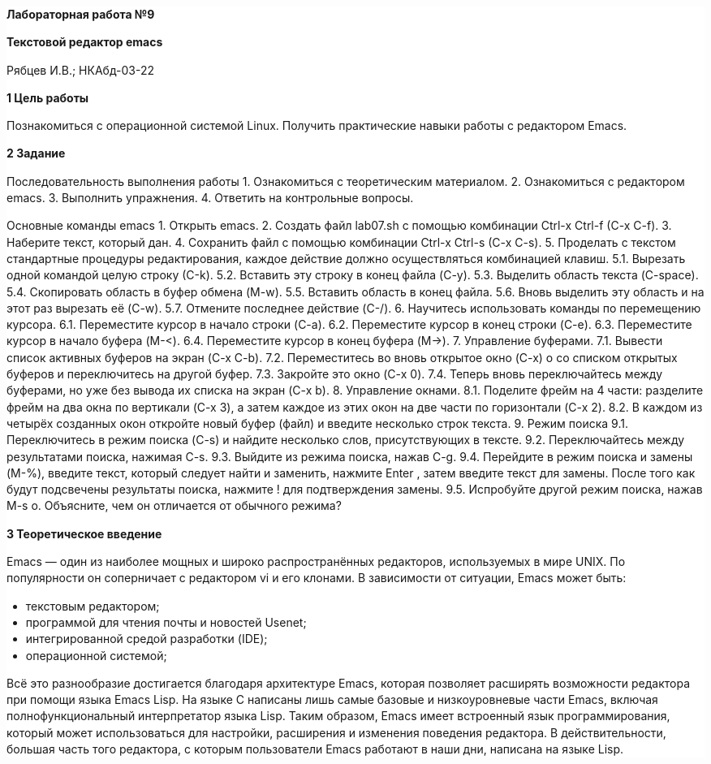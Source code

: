 ﻿**Лабораторная работа №9**

**Текстовой редактор emacs**

Рябцев И.В.; НКАбд-03-22

**1	Цель работы**

Познакомиться с операционной системой Linux. Получить практические навыки работы с редактором Emacs.

**2	Задание**

Последовательность выполнения работы 1. Ознакомиться с теоретическим материалом. 2. Ознакомиться с редактором emacs. 3. Выполнить упражнения. 4. Ответить на контрольные вопросы.

Основные команды emacs 1. Открыть emacs. 2. Создать файл lab07.sh с помощью комбинации Ctrl-x Ctrl-f (C-x C-f). 3. Наберите текст, который дан. 4. Сохранить файл с помощью комбинации Ctrl-x Ctrl-s (C-x C-s). 5. Проделать с текстом стандартные процедуры редактирования, каждое действие должно осуществляться комбинацией клавиш. 5.1. Вырезать одной командой целую строку (С-k). 5.2. Вставить эту строку в конец файла (C-y). 5.3. Выделить область текста (C-space). 5.4. Скопировать область в буфер обмена (M-w). 5.5. Вставить область в конец файла. 5.6. Вновь выделить эту область и на этот раз вырезать её (C-w). 5.7. Отмените последнее действие (C-/). 6. Научитесь использовать команды по перемещению курсора. 6.1. Переместите курсор в начало строки (C-a). 6.2. Переместите курсор в конец строки (C-e). 6.3. Переместите курсор в начало буфера (M-<). 6.4. Переместите курсор в конец буфера (M->). 7. Управление буферами. 7.1. Вывести список активных буферов на экран (C-x C-b). 7.2. Переместитесь во вновь открытое окно (C-x) o со списком открытых буферов и переключитесь на другой буфер. 7.3. Закройте это окно (C-x 0). 7.4. Теперь вновь переключайтесь между буферами, но уже без вывода их списка на экран (C-x b). 8. Управление окнами. 8.1. Поделите фрейм на 4 части: разделите фрейм на два окна по вертикали (C-x 3), а затем каждое из этих окон на две части по горизонтали (C-x 2). 8.2. В каждом из четырёх созданных окон откройте новый буфер (файл) и введите несколько строк текста. 9. Режим поиска 9.1. Переключитесь в режим поиска (C-s) и найдите несколько слов, присутствующих в тексте. 9.2. Переключайтесь между результатами поиска, нажимая C-s. 9.3. Выйдите из режима поиска, нажав C-g. 9.4. Перейдите в режим поиска и замены (M-%), введите текст, который следует найти и заменить, нажмите Enter , затем введите текст для замены. После того как будут подсвечены результаты поиска, нажмите ! для подтверждения замены. 9.5. Испробуйте другой режим поиска, нажав M-s o. Объясните, чем он отличается от обычного режима?

**3	Теоретическое введение**

Emacs — один из наиболее мощных и широко распространённых редакторов, используемых в мире UNIX. По популярности он соперничает с редактором vi и его клонами. В зависимости от ситуации, Emacs может быть:

- текстовым редактором;
- программой для чтения почты и новостей Usenet;
- интегрированной средой разработки (IDE);
- операционной системой;

Всё это разнообразие достигается благодаря архитектуре Emacs, которая позволяет расширять возможности редактора при помощи языка Emacs Lisp. На языке C написаны лишь самые базовые и низкоуровневые части Emacs, включая полнофункциональный интерпретатор языка Lisp. Таким образом, Emacs имеет встроенный язык программирования, который может использоваться для настройки, расширения и изменения поведения редактора. В действительности, большая часть того редактора, с которым пользователи Emacs работают в наши дни, написана на языке Lisp.
